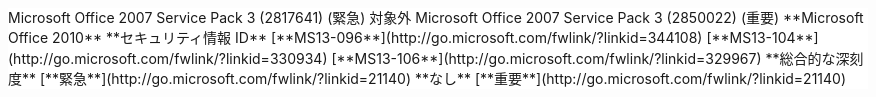 </td>
<td style="border:1px solid black;">
Microsoft Office 2007 Service Pack 3  
(2817641)  
(緊急)

</td>
<td style="border:1px solid black;">
対象外

</td>
<td style="border:1px solid black;">
Microsoft Office 2007 Service Pack 3  
(2850022)  
(重要)

</td>
</tr>
<tr>
<td style="border:1px solid black;" colspan="4">
**Microsoft Office 2010**

</td>
</tr>
<tr>
<td style="border:1px solid black;">
**セキュリティ情報 ID**

</td>
<td style="border:1px solid black;">
[**MS13-096**](http://go.microsoft.com/fwlink/?linkid=344108)

</td>
<td style="border:1px solid black;">
[**MS13-104**](http://go.microsoft.com/fwlink/?linkid=330934)

</td>
<td style="border:1px solid black;">
[**MS13-106**](http://go.microsoft.com/fwlink/?linkid=329967)

</td>
</tr>
<tr>
<td style="border:1px solid black;">
**総合的な深刻度**

</td>
<td style="border:1px solid black;">
[**緊急**](http://go.microsoft.com/fwlink/?linkid=21140)

</td>
<td style="border:1px solid black;">
**なし**

</td>
<td style="border:1px solid black;">
[**重要**](http://go.microsoft.com/fwlink/?linkid=21140)
